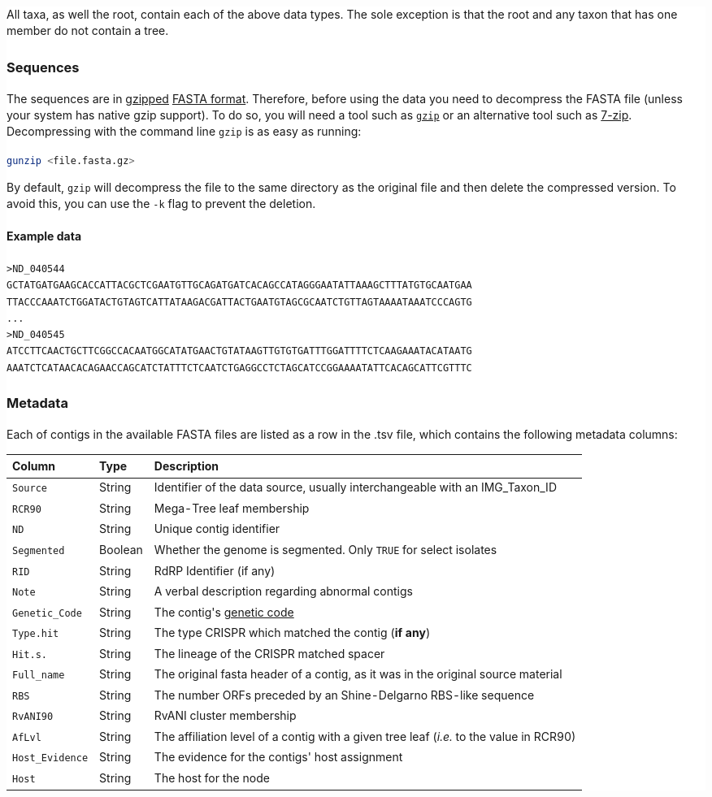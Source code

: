 All taxa, as well the root, contain each of the above data types. The sole exception is that the root and any taxon that has one member do not contain a tree.

### Sequences

The sequences are in [gzipped](https://en.wikipedia.org/wiki/Gzip) [FASTA format](https://en.wikipedia.org/wiki/FASTA_format).
Therefore, before using the data you need to decompress the FASTA file (unless your system has native gzip support).
To do so, you will need a tool such as [`gzip`](https://www.gnu.org/software/gzip/) or an alternative tool such as [7-zip](https://www.7-zip.org/).
Decompressing with the command line `gzip` is as easy as running:

```sh
gunzip <file.fasta.gz>
```

By default, `gzip` will decompress the file to the same directory as the original file and then delete the compressed version.
To avoid this, you can use the `-k` flag to prevent the deletion.

#### Example data

```
>ND_040544
GCTATGATGAAGCACCATTACGCTCGAATGTTGCAGATGATCACAGCCATAGGGAATATTAAAGCTTTATGTGCAATGAA
TTACCCAAATCTGGATACTGTAGTCATTATAAGACGATTACTGAATGTAGCGCAATCTGTTAGTAAAATAAATCCCAGTG
...
>ND_040545
ATCCTTCAACTGCTTCGGCCACAATGGCATATGAACTGTATAAGTTGTGTGATTTGGATTTTCTCAAGAAATACATAATG
AAATCTCATAACACAGAACCAGCATCTATTTCTCAATCTGAGGCCTCTAGCATCCGGAAAATATTCACAGCATTCGTTTC
```

### Metadata

Each of contigs in the available FASTA files are listed as a row in the .tsv file, which contains the following metadata columns:

| Column          | Type    | Description                                                                                             |
| :-------------- | :------ | :------------------------------------------------------------------------------------------------------ |
| `Source`        | String  | Identifier of the data source, usually interchangeable with an IMG_Taxon_ID                             |
| `RCR90`         | String  | Mega-Tree leaf membership                                                                               |
| `ND`            | String  | Unique contig identifier                                                                                |
| `Segmented`     | Boolean | Whether the genome is segmented. Only `TRUE` for select isolates                                        |
| `RID`           | String  | RdRP Identifier (if any)                                                                                |
| `Note`          | String  | A verbal description regarding abnormal contigs                                                         |
| `Genetic_Code`  | String  | The contig's [genetic code](https://en.wikipedia.org/wiki/DNA_and_RNA_codon_tables#Alternative_codons)  |
| `Type.hit`      | String  | The type CRISPR which matched the contig (**if any**)                                                   |
| `Hit.s.`        | String  | The lineage of the CRISPR matched spacer                                                                |
| `Full_name`     | String  | The original fasta header of a contig, as it was in the original source material                        |
| `RBS`           | String  | The number ORFs preceded by an Shine-Delgarno RBS-like sequence                                         |
| `RvANI90`       | String  | RvANI cluster membership                                                                                |
| `AfLvl`         | String  | The affiliation level of a contig with a given tree leaf (_i.e._ to the value in RCR90)                 |
| `Host_Evidence` | String  | The evidence for the contigs' host assignment                                                           |
| `Host`          | String  | The host for the node                                                                                   |